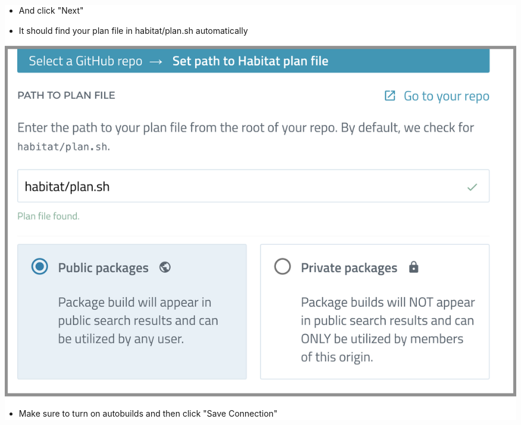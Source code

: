 
* And click "Next"

* It should find your plan file in habitat/plan.sh automatically

![set-path-to-plan-file](media/2018-10-23-habitat-inspec/6_path_to_plan_sh.png)

* Make sure to turn on autobuilds and then click "Save Connection"
